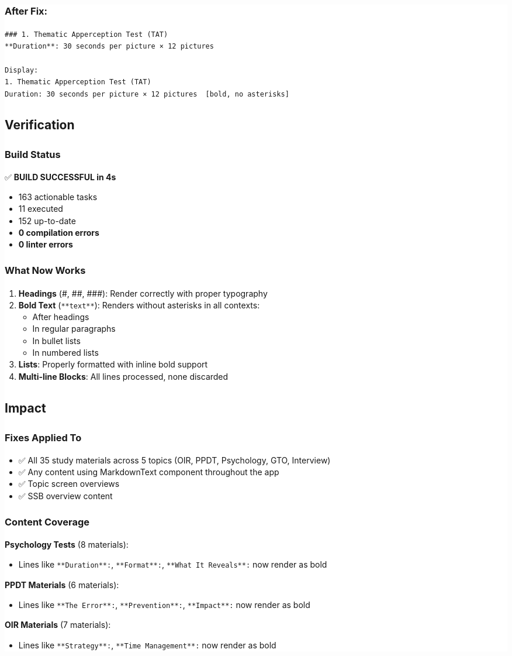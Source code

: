 ### After Fix:
```
### 1. Thematic Apperception Test (TAT)
**Duration**: 30 seconds per picture × 12 pictures

Display:
1. Thematic Apperception Test (TAT)
Duration: 30 seconds per picture × 12 pictures  [bold, no asterisks]
```

## Verification

### Build Status
✅ **BUILD SUCCESSFUL in 4s**
- 163 actionable tasks
- 11 executed
- 152 up-to-date
- **0 compilation errors**
- **0 linter errors**

### What Now Works

1. **Headings** (#, ##, ###): Render correctly with proper typography
2. **Bold Text** (`**text**`): Renders without asterisks in all contexts:
   - After headings
   - In regular paragraphs
   - In bullet lists
   - In numbered lists
3. **Lists**: Properly formatted with inline bold support
4. **Multi-line Blocks**: All lines processed, none discarded

## Impact

### Fixes Applied To

- ✅ All 35 study materials across 5 topics (OIR, PPDT, Psychology, GTO, Interview)
- ✅ Any content using MarkdownText component throughout the app
- ✅ Topic screen overviews
- ✅ SSB overview content

### Content Coverage

**Psychology Tests** (8 materials): 
- Lines like `**Duration**:`, `**Format**:`, `**What It Reveals**:` now render as bold

**PPDT Materials** (6 materials):
- Lines like `**The Error**:`, `**Prevention**:`, `**Impact**:` now render as bold

**OIR Materials** (7 materials):
- Lines like `**Strategy**:`, `**Time Management**:` now render as bold
